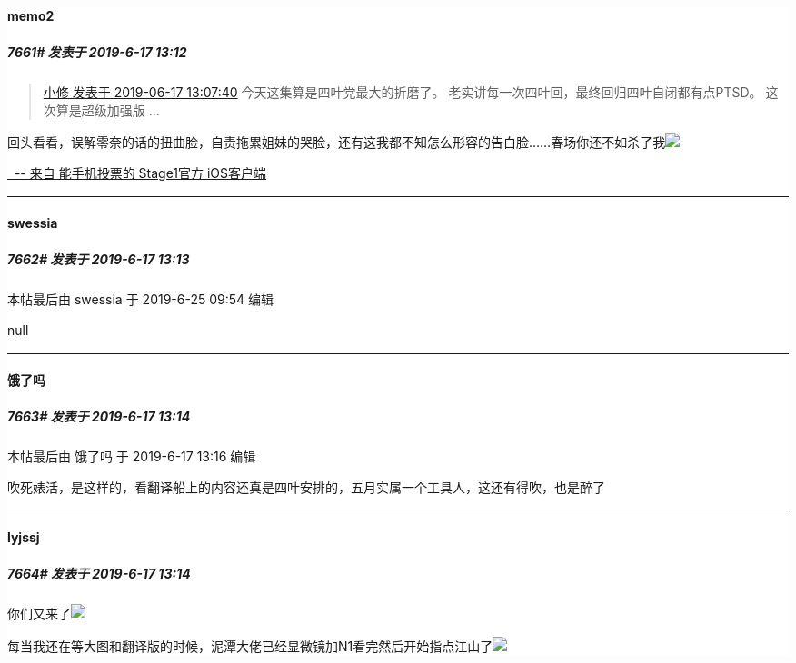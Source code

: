 ####  memo2  
##### 7661#       发表于 2019-6-17 13:12



<blockquote><a href="httphttps://bbs.saraba1st.com/2b/forum.php?mod=redirect&amp;goto=findpost&amp;pid=44162145&amp;ptid=1831320" target="_blank">小修 发表于 2019-06-17 13:07:40</a>
今天这集算是四叶党最大的折磨了。
老实讲每一次四叶回，最终回归四叶自闭都有点PTSD。
这次算是超级加强版 ...</blockquote>回头看看，误解零奈的话的扭曲脸，自责拖累姐妹的哭脸，还有这我都不知怎么形容的告白脸……春场你还不如杀了我<img src="https://static.saraba1st.com/image/smiley/face2017/125.png" referrerpolicy="no-referrer">

[  -- 来自 能手机投票的 Stage1官方 iOS客户端](https://itunes.apple.com/fi/app/saraba1st/id1221237470?mt=8)







-----

####  swessia  
##### 7662#       发表于 2019-6-17 13:13



 本帖最后由 swessia 于 2019-6-25 09:54 编辑 

null







-----

####  饿了吗  
##### 7663#       发表于 2019-6-17 13:14



 本帖最后由 饿了吗 于 2019-6-17 13:16 编辑 

吹死婊活，是这样的，看翻译船上的内容还真是四叶安排的，五月实属一个工具人，这还有得吹，也是醉了







-----

####  lyjssj  
##### 7664#       发表于 2019-6-17 13:14




你们又来了<img src="https://static.saraba1st.com/image/smiley/face2017/001.png" referrerpolicy="no-referrer">


每当我还在等大图和翻译版的时候，泥潭大佬已经显微镜加N1看完然后开始指点江山了<img src="https://static.saraba1st.com/image/smiley/face2017/067.png" referrerpolicy="no-referrer">
